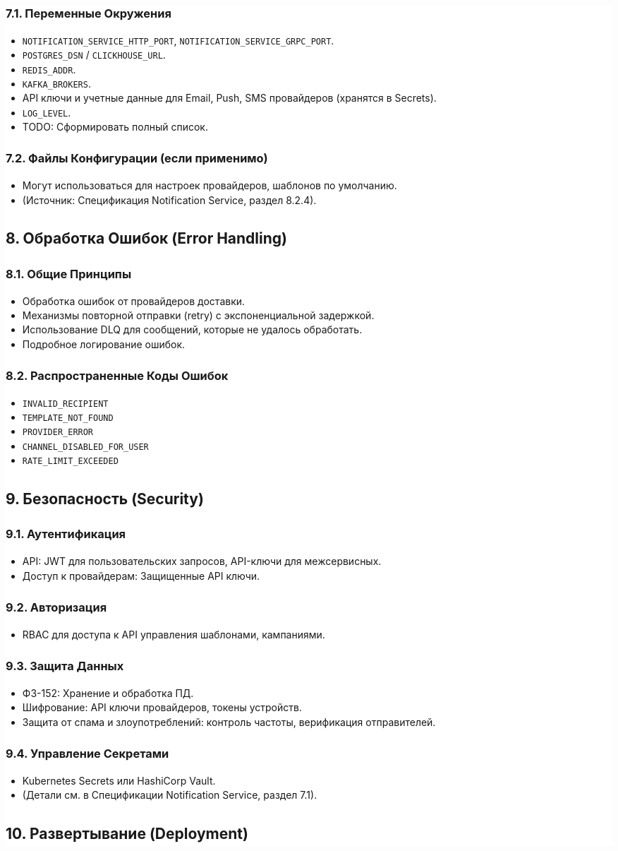 ### 7.1. Переменные Окружения
*   `NOTIFICATION_SERVICE_HTTP_PORT`, `NOTIFICATION_SERVICE_GRPC_PORT`.
*   `POSTGRES_DSN` / `CLICKHOUSE_URL`.
*   `REDIS_ADDR`.
*   `KAFKA_BROKERS`.
*   API ключи и учетные данные для Email, Push, SMS провайдеров (хранятся в Secrets).
*   `LOG_LEVEL`.
*   TODO: Сформировать полный список.

### 7.2. Файлы Конфигурации (если применимо)
*   Могут использоваться для настроек провайдеров, шаблонов по умолчанию.
*   (Источник: Спецификация Notification Service, раздел 8.2.4).

## 8. Обработка Ошибок (Error Handling)

### 8.1. Общие Принципы
*   Обработка ошибок от провайдеров доставки.
*   Механизмы повторной отправки (retry) с экспоненциальной задержкой.
*   Использование DLQ для сообщений, которые не удалось обработать.
*   Подробное логирование ошибок.

### 8.2. Распространенные Коды Ошибок
*   `INVALID_RECIPIENT`
*   `TEMPLATE_NOT_FOUND`
*   `PROVIDER_ERROR`
*   `CHANNEL_DISABLED_FOR_USER`
*   `RATE_LIMIT_EXCEEDED`

## 9. Безопасность (Security)

### 9.1. Аутентификация
*   API: JWT для пользовательских запросов, API-ключи для межсервисных.
*   Доступ к провайдерам: Защищенные API ключи.

### 9.2. Авторизация
*   RBAC для доступа к API управления шаблонами, кампаниями.

### 9.3. Защита Данных
*   ФЗ-152: Хранение и обработка ПД.
*   Шифрование: API ключи провайдеров, токены устройств.
*   Защита от спама и злоупотреблений: контроль частоты, верификация отправителей.

### 9.4. Управление Секретами
*   Kubernetes Secrets или HashiCorp Vault.
*   (Детали см. в Спецификации Notification Service, раздел 7.1).

## 10. Развертывание (Deployment)
